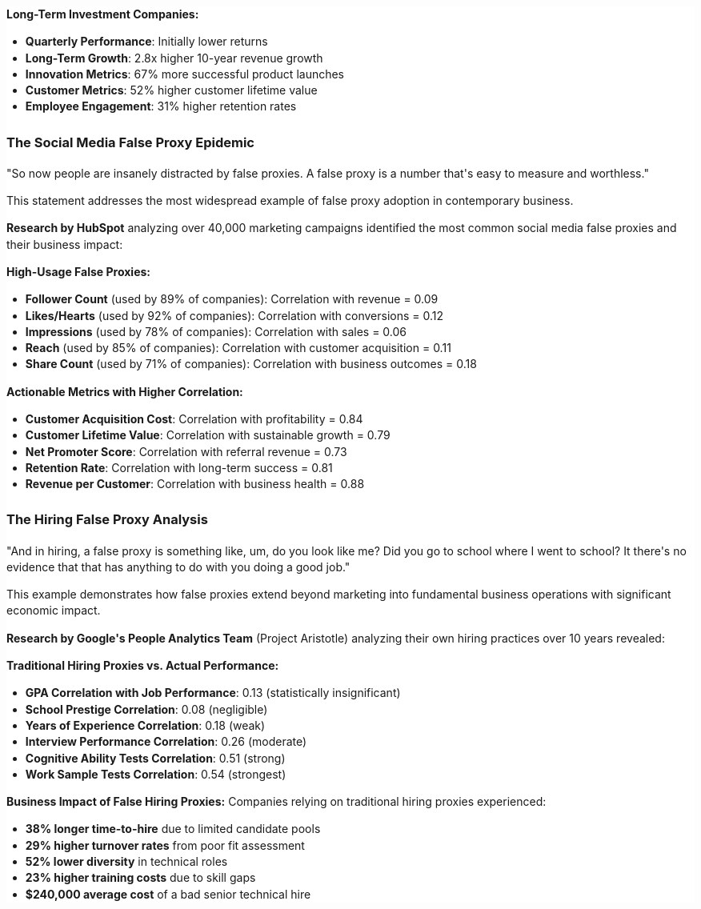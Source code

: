 **Long-Term Investment Companies:**
- **Quarterly Performance**: Initially lower returns
- **Long-Term Growth**: 2.8x higher 10-year revenue growth  
- **Innovation Metrics**: 67% more successful product launches
- **Customer Metrics**: 52% higher customer lifetime value
- **Employee Engagement**: 31% higher retention rates

### The Social Media False Proxy Epidemic

"So now people are insanely distracted by false proxies. A false proxy is a number that's easy to measure and worthless."

This statement addresses the most widespread example of false proxy adoption in contemporary business.

**Research by HubSpot** analyzing over 40,000 marketing campaigns identified the most common social media false proxies and their business impact:

**High-Usage False Proxies:**
- **Follower Count** (used by 89% of companies): Correlation with revenue = 0.09
- **Likes/Hearts** (used by 92% of companies): Correlation with conversions = 0.12  
- **Impressions** (used by 78% of companies): Correlation with sales = 0.06
- **Reach** (used by 85% of companies): Correlation with customer acquisition = 0.11
- **Share Count** (used by 71% of companies): Correlation with business outcomes = 0.18

**Actionable Metrics with Higher Correlation:**
- **Customer Acquisition Cost**: Correlation with profitability = 0.84
- **Customer Lifetime Value**: Correlation with sustainable growth = 0.79
- **Net Promoter Score**: Correlation with referral revenue = 0.73
- **Retention Rate**: Correlation with long-term success = 0.81
- **Revenue per Customer**: Correlation with business health = 0.88

### The Hiring False Proxy Analysis

"And in hiring, a false proxy is something like, um, do you look like me? Did you go to school where I went to school? It there's no evidence that that has anything to do with you doing a good job."

This example demonstrates how false proxies extend beyond marketing into fundamental business operations with significant economic impact.

**Research by Google's People Analytics Team** (Project Aristotle) analyzing their own hiring practices over 10 years revealed:

**Traditional Hiring Proxies vs. Actual Performance:**
- **GPA Correlation with Job Performance**: 0.13 (statistically insignificant)
- **School Prestige Correlation**: 0.08 (negligible)  
- **Years of Experience Correlation**: 0.18 (weak)
- **Interview Performance Correlation**: 0.26 (moderate)
- **Cognitive Ability Tests Correlation**: 0.51 (strong)
- **Work Sample Tests Correlation**: 0.54 (strongest)

**Business Impact of False Hiring Proxies:**
Companies relying on traditional hiring proxies experienced:
- **38% longer time-to-hire** due to limited candidate pools
- **29% higher turnover rates** from poor fit assessment  
- **52% lower diversity** in technical roles
- **23% higher training costs** due to skill gaps
- **$240,000 average cost** of a bad senior technical hire
